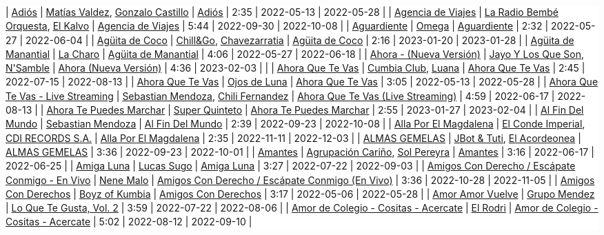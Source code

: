 | [Adiós](https://open.spotify.com/track/2besF2Yj2Djnes75vwfVSs) | [Matías Valdez](https://open.spotify.com/artist/6SGCqG5HEr5gFZR9ct8wID), [Gonzalo Castillo](https://open.spotify.com/artist/77xPFPxusAy6VVAXc6pWFg) | [Adiós](https://open.spotify.com/album/36L4sUqaahp3FbF6kQWsgb) | 2:35 | 2022-05-13 | 2022-05-28 |
| [Agencia de Viajes](https://open.spotify.com/track/0ic4kHjHdS44wWSToF4P5e) | [La Radio Bembé Orquesta](https://open.spotify.com/artist/6cajshs06v9KvBLZuJZhfW), [El Kalvo](https://open.spotify.com/artist/3GOtzu1fzxIS0zYI94K21v) | [Agencia de Viajes](https://open.spotify.com/album/2E8g5cDNhJpxLqkxsCO7qW) | 5:44 | 2022-09-30 | 2022-10-08 |
| [Aguardiente](https://open.spotify.com/track/3ihwpxSLeuVn6AxyffYlln) | [Omega](https://open.spotify.com/artist/1iUzrM5MrTizYrOdqVH5bK) | [Aguardiente](https://open.spotify.com/album/52sPUxV7UoUObC1OBWi8ta) | 2:32 | 2022-05-27 | 2022-06-04 |
| [Agüita de Coco](https://open.spotify.com/track/06U4QV5Gid1LZjm39ydcMp) | [Chill&Go](https://open.spotify.com/artist/6EE1OjZRlv4jJJ1bUUvp5h), [Chavezarratia](https://open.spotify.com/artist/568hZziWFjCPnud0seNeUo) | [Agüita de Coco](https://open.spotify.com/album/63a3KXPLPUfeYVswmr8gFL) | 2:16 | 2023-01-20 | 2023-01-28 |
| [Agüita de Manantial](https://open.spotify.com/track/5xXo6JSzEPaGjfnCWzg2ic) | [La Charo](https://open.spotify.com/artist/4kAM3B6DtYL1GZVIHBglKK) | [Agüita de Manantial](https://open.spotify.com/album/1JN2arA8WlCoJ8NlTkJCb4) | 4:06 | 2022-05-27 | 2022-06-18 |
| [Ahora \- \(Nueva Versión\)](https://open.spotify.com/track/7zi38N4DOCN6Rge2x2tzZM) | [Jayo Y Los Que Son](https://open.spotify.com/artist/4PBNiPbHphKFQElFxwDSLW), [N'Samble](https://open.spotify.com/artist/7Ksq8BTaGcbM7OgVQi3y8f) | [Ahora \(Nueva Versión\)](https://open.spotify.com/album/2d17SB6GGlRGML8e2iRnmF) | 4:36 | 2023-02-03 |  |
| [Ahora Que Te Vas](https://open.spotify.com/track/5rsFQUSjouRx188w4O0xMm) | [Cumbia Club](https://open.spotify.com/artist/1LWvHPrD7uPBU16bkZeh0x), [Luana](https://open.spotify.com/artist/6uJKnn4CV4IIop8mg4kCUy) | [Ahora Que Te Vas](https://open.spotify.com/album/40XAu7HbtYFVUxTP32UyFj) | 2:45 | 2022-07-15 | 2022-08-13 |
| [Ahora Que Te Vas](https://open.spotify.com/track/2saJNRKeCkuYwhBOQs6ITc) | [Ojos de Luna](https://open.spotify.com/artist/6EPEdRK6WnrlOrUfRF7Jcp) | [Ahora Que Te Vas](https://open.spotify.com/album/6d7zZekg3YSAK6FxYxbP7y) | 3:05 | 2022-05-13 | 2022-05-28 |
| [Ahora Que Te Vas \- Live Streaming](https://open.spotify.com/track/5Ls5hVulnjeseMYLfE9ZC4) | [Sebastian Mendoza](https://open.spotify.com/artist/2CEKDXUTkOu4LnGFysySTg), [Chili Fernandez](https://open.spotify.com/artist/3YXV0Ed1NtUyaR9WJF2JID) | [Ahora Que Te Vas \(Live Streaming\)](https://open.spotify.com/album/4S6jTkSGuMw3EZEYZQcBjM) | 4:59 | 2022-06-17 | 2022-08-13 |
| [Ahora Te Puedes Marchar](https://open.spotify.com/track/60xRhsU36jzPkhk9S7cptT) | [Super Quinteto](https://open.spotify.com/artist/4ArkxyeBPg8alE9CcBf86X) | [Ahora Te Puedes Marchar](https://open.spotify.com/album/7J9xRGR8Twh1LXdQdKnPub) | 2:55 | 2023-01-27 | 2023-02-04 |
| [Al Fin Del Mundo](https://open.spotify.com/track/2EV1kEigBZrkywwVUWu056) | [Sebastian Mendoza](https://open.spotify.com/artist/2CEKDXUTkOu4LnGFysySTg) | [Al Fin Del Mundo](https://open.spotify.com/album/4G8iRkrp3wlnYrwyEm0MB4) | 2:39 | 2022-09-23 | 2022-10-08 |
| [Alla Por El Magdalena](https://open.spotify.com/track/3mjhE7xlJkg1caFQvylBqY) | [El Conde Imperial](https://open.spotify.com/artist/23aIt8ZTn5oxfnWQ46E5Ua), [CDI RECORDS S.A.](https://open.spotify.com/artist/6RYcrTuVVfidFKu0WKNc5k) | [Alla Por El Magdalena](https://open.spotify.com/album/441ltS8KyvS2ARQa10RDgL) | 2:35 | 2022-11-11 | 2022-12-03 |
| [ALMAS GEMELAS](https://open.spotify.com/track/2YjXzOV47GTzkAIvKo62AY) | [JBot & Tuti](https://open.spotify.com/artist/5jxVsaFreexOv9fypQsdEX), [El Acordeonea](https://open.spotify.com/artist/3A1L55fgNxqLCxJWnAqAtu) | [ALMAS GEMELAS](https://open.spotify.com/album/1FKWcvQwPhi57vIAJPmDtg) | 3:36 | 2022-09-23 | 2022-10-01 |
| [Amantes](https://open.spotify.com/track/7IVcUwC1xA97pXT8ER39Ua) | [Agrupación Cariño](https://open.spotify.com/artist/6wRhvAUh6C5QUoK59hc9A1), [Sol Pereyra](https://open.spotify.com/artist/6nmZ0P2weepXhXvox51G1A) | [Amantes](https://open.spotify.com/album/4pPWqVMSxhxx9lQbf6GREb) | 3:16 | 2022-06-17 | 2022-06-25 |
| [Amiga Luna](https://open.spotify.com/track/3SCeRLJf7mG8DHUKCigB8o) | [Lucas Sugo](https://open.spotify.com/artist/0WnP62TjkFfRrt52yE8zcX) | [Amiga Luna](https://open.spotify.com/album/40zRnWMahboZXFQdVlG1Rz) | 3:27 | 2022-07-22 | 2022-09-03 |
| [Amigos Con Derecho / Escápate Conmigo \- En Vivo](https://open.spotify.com/track/2cCO1kw48jNgsf932hbwpc) | [Nene Malo](https://open.spotify.com/artist/58UPAlQ4MRWEDLhfdP4VcN) | [Amigos Con Derecho / Escápate Conmigo \(En Vivo\)](https://open.spotify.com/album/3uMEyEtHqoYMgx4rvd8WQf) | 3:36 | 2022-10-28 | 2022-11-05 |
| [Amigos Con Derechos](https://open.spotify.com/track/219X4qjf6b1GuSABDps5Ht) | [Boyz of Kumbia](https://open.spotify.com/artist/2HeR4Dpca4cva6SUlEHuEA) | [Amigos Con Derechos](https://open.spotify.com/album/0lRSwQSXgH21RbClBO3KsT) | 3:17 | 2022-05-06 | 2022-05-28 |
| [Amor Amor Vuelve](https://open.spotify.com/track/5Lhy4QuFgFwXbQISYIO4iE) | [Grupo Mendez](https://open.spotify.com/artist/4HrWXBmiwT07koNU9BuKz5) | [Lo Que Te Gusta, Vol\. 2](https://open.spotify.com/album/45nLXe0w79q3vmSQjSlqDE) | 3:59 | 2022-07-22 | 2022-08-06 |
| [Amor de Colegio \- Cositas \- Acercate](https://open.spotify.com/track/6JOc10gt6yqqau3j7Al8vD) | [El Rodri](https://open.spotify.com/artist/1fosVknoHjmETFcLUMCRjm) | [Amor de Colegio \- Cositas \- Acercate](https://open.spotify.com/album/1RkWEeRFHYi5mUreSOzxGO) | 5:02 | 2022-08-12 | 2022-09-10 |